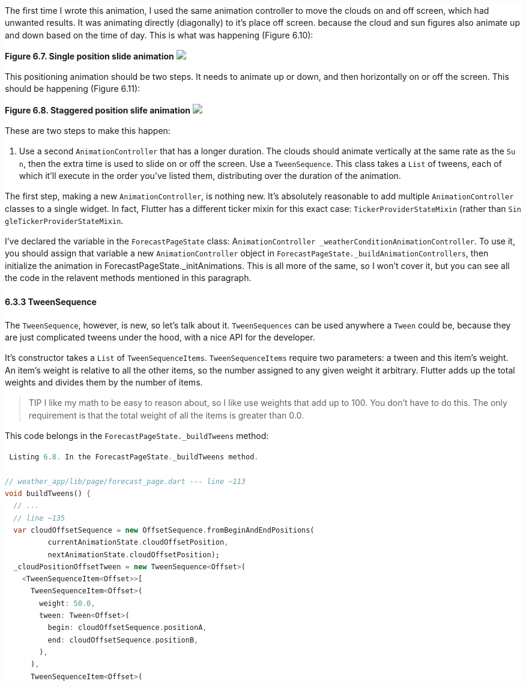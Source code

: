 The first time I wrote this animation, I used the same animation controller to move the clouds on and off screen, which had unwanted results. It was animating directly (diagonally) to it’s place off screen. because the cloud and sun figures also animate up and down based on the time of day. This is what was happening (Figure 6.10):

**Figure 6.7. Single position slide animation**
![](https://dpzbhybb2pdcj.cloudfront.net/windmill/v-7/Figures/cloud_animation_wrong.png)

This positioning animation should be two steps. It needs to animate up or down, and then horizontally on or off the screen. This should be happening (Figure 6.11):

**Figure 6.8. Staggered position slife animation**
![](https://dpzbhybb2pdcj.cloudfront.net/windmill/v-7/Figures/cloud_paint_diagram.png)

These are two steps to make this happen:

1. Use a second `AnimationController` that has a longer duration. The clouds should animate vertically at the same rate as the `Sun`, then the extra time is used to slide on or off the screen.
Use a `TweenSequence`. This class takes a `List` of tweens, each of which it’ll execute in the order you’ve listed them, distributing over the duration of the animation.

The first step, making a new `AnimationController`, is nothing new. It’s absolutely reasonable to add multiple `AnimationController` classes to a single widget. In fact, Flutter has a different ticker mixin for this exact case: `TickerProviderStateMixin` (rather than `SingleTickerProviderStateMixin`.

I’ve declared the variable in the `ForecastPageState` class: A`nimationController _weatherConditionAnimationController`. To use it, you should assign that variable a new `AnimationController` object in `ForecastPageState._buildAnimationControllers`, then initialize the animation in ForecastPageState._initAnimations. This is all more of the same, so I won’t cover it, but you can see all the code in the relavent methods mentioned in this paragraph.

#### 6.3.3  TweenSequence
The `TweenSequence`, however, is new, so let’s talk about it. `TweenSequences` can be used anywhere a `Tween` could be, because they are just complicated tweens under the hood, with a nice API for the developer.

It’s constructor takes a `List` of `TweenSequenceItems`. `TweenSequenceItems` require two parameters: a tween and this item’s weight. An item’s weight is relative to all the other items, so the number assigned to any given weight it arbitrary. Flutter adds up the total weights and divides them by the number of items.

> TIP
I like my math to be easy to reason about, so I like use weights that add up to 100. You don’t have to do this. The only requirement is that the total weight of all the items is greater than 0.0.

This code belongs in the `ForecastPageState._buildTweens` method:

```dart
 Listing 6.8. In the ForecastPageState._buildTweens method.

// weather_app/lib/page/forecast_page.dart --- line ~113
void buildTweens() {
  // ...
  // line ~135
  var cloudOffsetSequence = new OffsetSequence.fromBeginAndEndPositions(
          currentAnimationState.cloudOffsetPosition,
          nextAnimationState.cloudOffsetPosition);
  _cloudPositionOffsetTween = new TweenSequence<Offset>(
    <TweenSequenceItem<Offset>>[
      TweenSequenceItem<Offset>(
        weight: 50.0,
        tween: Tween<Offset>(
          begin: cloudOffsetSequence.positionA,
          end: cloudOffsetSequence.positionB,
        ),
      ),
      TweenSequenceItem<Offset>(
```